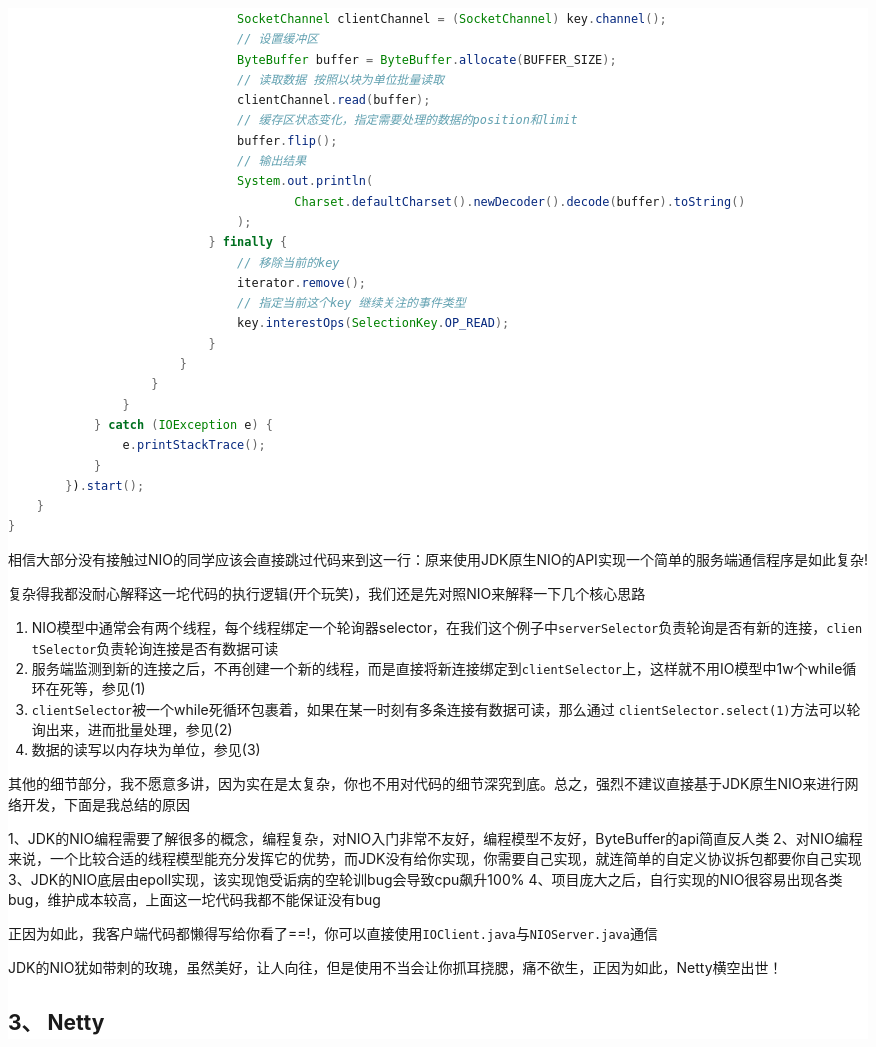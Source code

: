 ```java
                                SocketChannel clientChannel = (SocketChannel) key.channel();
                                // 设置缓冲区
                                ByteBuffer buffer = ByteBuffer.allocate(BUFFER_SIZE);
                                // 读取数据 按照以块为单位批量读取
                                clientChannel.read(buffer);
                                // 缓存区状态变化，指定需要处理的数据的position和limit
                                buffer.flip();
                                // 输出结果
                                System.out.println(
                                        Charset.defaultCharset().newDecoder().decode(buffer).toString()
                                );
                            } finally {
                                // 移除当前的key
                                iterator.remove();
                                // 指定当前这个key 继续关注的事件类型
                                key.interestOps(SelectionKey.OP_READ);
                            }
                        }
                    }
                }
            } catch (IOException e) {
                e.printStackTrace();
            }
        }).start();
    }
}
```

相信大部分没有接触过NIO的同学应该会直接跳过代码来到这一行：原来使用JDK原生NIO的API实现一个简单的服务端通信程序是如此复杂!

复杂得我都没耐心解释这一坨代码的执行逻辑(开个玩笑)，我们还是先对照NIO来解释一下几个核心思路

1. NIO模型中通常会有两个线程，每个线程绑定一个轮询器selector，在我们这个例子中`serverSelector`负责轮询是否有新的连接，`clientSelector`负责轮询连接是否有数据可读
2. 服务端监测到新的连接之后，不再创建一个新的线程，而是直接将新连接绑定到`clientSelector`上，这样就不用IO模型中1w个while循环在死等，参见(1)
3.  `clientSelector`被一个while死循环包裹着，如果在某一时刻有多条连接有数据可读，那么通过 `clientSelector.select(1)`方法可以轮询出来，进而批量处理，参见(2)
4. 数据的读写以内存块为单位，参见(3)

其他的细节部分，我不愿意多讲，因为实在是太复杂，你也不用对代码的细节深究到底。总之，强烈不建议直接基于JDK原生NIO来进行网络开发，下面是我总结的原因

1、JDK的NIO编程需要了解很多的概念，编程复杂，对NIO入门非常不友好，编程模型不友好，ByteBuffer的api简直反人类
 2、对NIO编程来说，一个比较合适的线程模型能充分发挥它的优势，而JDK没有给你实现，你需要自己实现，就连简单的自定义协议拆包都要你自己实现
 3、JDK的NIO底层由epoll实现，该实现饱受诟病的空轮训bug会导致cpu飙升100%
 4、项目庞大之后，自行实现的NIO很容易出现各类bug，维护成本较高，上面这一坨代码我都不能保证没有bug

正因为如此，我客户端代码都懒得写给你看了==!，你可以直接使用`IOClient.java`与`NIOServer.java`通信

JDK的NIO犹如带刺的玫瑰，虽然美好，让人向往，但是使用不当会让你抓耳挠腮，痛不欲生，正因为如此，Netty横空出世！

## 3、 Netty
